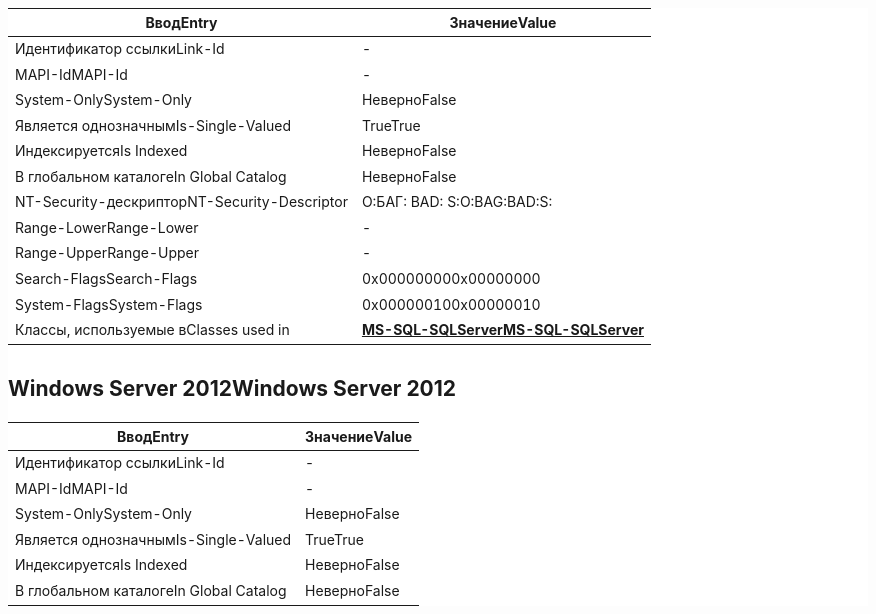 | <span data-ttu-id="0e0d4-222">Ввод</span><span class="sxs-lookup"><span data-stu-id="0e0d4-222">Entry</span></span> | <span data-ttu-id="0e0d4-223">Значение</span><span class="sxs-lookup"><span data-stu-id="0e0d4-223">Value</span></span> |
|------------------------|-----------------------------------------------------------|
| <span data-ttu-id="0e0d4-224">Идентификатор ссылки</span><span class="sxs-lookup"><span data-stu-id="0e0d4-224">Link-Id</span></span>                | \-                                                        |
| <span data-ttu-id="0e0d4-225">MAPI-Id</span><span class="sxs-lookup"><span data-stu-id="0e0d4-225">MAPI-Id</span></span>                | \-                                                        |
| <span data-ttu-id="0e0d4-226">System-Only</span><span class="sxs-lookup"><span data-stu-id="0e0d4-226">System-Only</span></span>            | <span data-ttu-id="0e0d4-227">Неверно</span><span class="sxs-lookup"><span data-stu-id="0e0d4-227">False</span></span>                                                     |
| <span data-ttu-id="0e0d4-228">Является однозначным</span><span class="sxs-lookup"><span data-stu-id="0e0d4-228">Is-Single-Valued</span></span>       | <span data-ttu-id="0e0d4-229">True</span><span class="sxs-lookup"><span data-stu-id="0e0d4-229">True</span></span>                                                      |
| <span data-ttu-id="0e0d4-230">Индексируется</span><span class="sxs-lookup"><span data-stu-id="0e0d4-230">Is Indexed</span></span>             | <span data-ttu-id="0e0d4-231">Неверно</span><span class="sxs-lookup"><span data-stu-id="0e0d4-231">False</span></span>                                                     |
| <span data-ttu-id="0e0d4-232">В глобальном каталоге</span><span class="sxs-lookup"><span data-stu-id="0e0d4-232">In Global Catalog</span></span>      | <span data-ttu-id="0e0d4-233">Неверно</span><span class="sxs-lookup"><span data-stu-id="0e0d4-233">False</span></span>                                                     |
| <span data-ttu-id="0e0d4-234">NT-Security-дескриптор</span><span class="sxs-lookup"><span data-stu-id="0e0d4-234">NT-Security-Descriptor</span></span> | <span data-ttu-id="0e0d4-235">О:БАГ: BAD: S:</span><span class="sxs-lookup"><span data-stu-id="0e0d4-235">O:BAG:BAD:S:</span></span>                                              |
| <span data-ttu-id="0e0d4-236">Range-Lower</span><span class="sxs-lookup"><span data-stu-id="0e0d4-236">Range-Lower</span></span>            | \-                                                        |
| <span data-ttu-id="0e0d4-237">Range-Upper</span><span class="sxs-lookup"><span data-stu-id="0e0d4-237">Range-Upper</span></span>            | \-                                                        |
| <span data-ttu-id="0e0d4-238">Search-Flags</span><span class="sxs-lookup"><span data-stu-id="0e0d4-238">Search-Flags</span></span>           | <span data-ttu-id="0e0d4-239">0x00000000</span><span class="sxs-lookup"><span data-stu-id="0e0d4-239">0x00000000</span></span>                                                |
| <span data-ttu-id="0e0d4-240">System-Flags</span><span class="sxs-lookup"><span data-stu-id="0e0d4-240">System-Flags</span></span>           | <span data-ttu-id="0e0d4-241">0x00000010</span><span class="sxs-lookup"><span data-stu-id="0e0d4-241">0x00000010</span></span>                                                |
| <span data-ttu-id="0e0d4-242">Классы, используемые в</span><span class="sxs-lookup"><span data-stu-id="0e0d4-242">Classes used in</span></span>        | [<span data-ttu-id="0e0d4-243">**MS-SQL-SQLServer**</span><span class="sxs-lookup"><span data-stu-id="0e0d4-243">**MS-SQL-SQLServer**</span></span>](c-ms-sql-sqlserver.md)<br/> |



## <a name="windows-server-2012"></a><span data-ttu-id="0e0d4-244">Windows Server 2012</span><span class="sxs-lookup"><span data-stu-id="0e0d4-244">Windows Server 2012</span></span>



| <span data-ttu-id="0e0d4-245">Ввод</span><span class="sxs-lookup"><span data-stu-id="0e0d4-245">Entry</span></span> | <span data-ttu-id="0e0d4-246">Значение</span><span class="sxs-lookup"><span data-stu-id="0e0d4-246">Value</span></span> |
|------------------------|-----------------------------------------------------------|
| <span data-ttu-id="0e0d4-247">Идентификатор ссылки</span><span class="sxs-lookup"><span data-stu-id="0e0d4-247">Link-Id</span></span>                | \-                                                        |
| <span data-ttu-id="0e0d4-248">MAPI-Id</span><span class="sxs-lookup"><span data-stu-id="0e0d4-248">MAPI-Id</span></span>                | \-                                                        |
| <span data-ttu-id="0e0d4-249">System-Only</span><span class="sxs-lookup"><span data-stu-id="0e0d4-249">System-Only</span></span>            | <span data-ttu-id="0e0d4-250">Неверно</span><span class="sxs-lookup"><span data-stu-id="0e0d4-250">False</span></span>                                                     |
| <span data-ttu-id="0e0d4-251">Является однозначным</span><span class="sxs-lookup"><span data-stu-id="0e0d4-251">Is-Single-Valued</span></span>       | <span data-ttu-id="0e0d4-252">True</span><span class="sxs-lookup"><span data-stu-id="0e0d4-252">True</span></span>                                                      |
| <span data-ttu-id="0e0d4-253">Индексируется</span><span class="sxs-lookup"><span data-stu-id="0e0d4-253">Is Indexed</span></span>             | <span data-ttu-id="0e0d4-254">Неверно</span><span class="sxs-lookup"><span data-stu-id="0e0d4-254">False</span></span>                                                     |
| <span data-ttu-id="0e0d4-255">В глобальном каталоге</span><span class="sxs-lookup"><span data-stu-id="0e0d4-255">In Global Catalog</span></span>      | <span data-ttu-id="0e0d4-256">Неверно</span><span class="sxs-lookup"><span data-stu-id="0e0d4-256">False</span></span>                                                     |